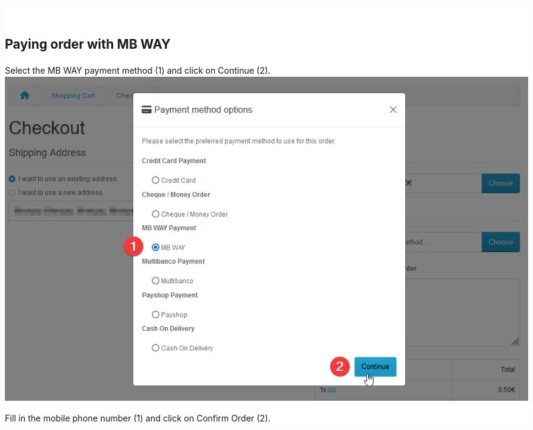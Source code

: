 
</br>


## Paying order with MB WAY

Select the MB WAY payment method (1) and click on Continue (2).
![img](assets/select_mbway.png)
</br>

Fill in the mobile phone number (1) and click on Confirm Order (2).